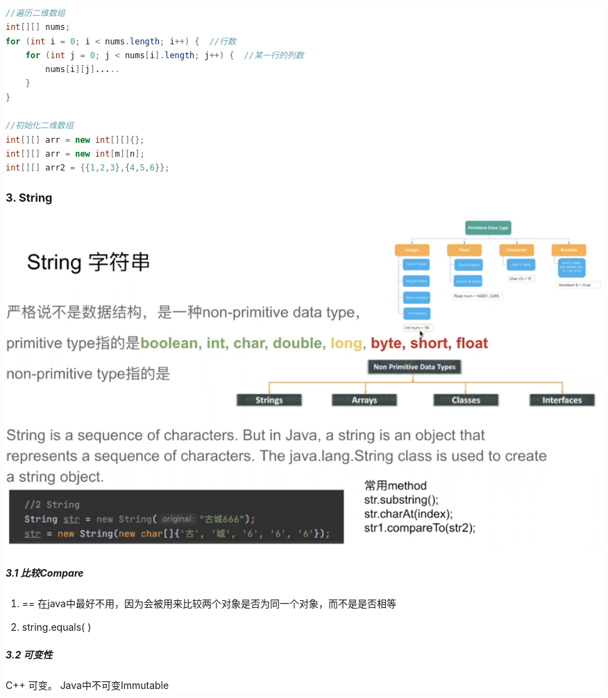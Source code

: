 ```java
//遍历二维数组
int[][] nums;
for (int i = 0; i < nums.length; i++) {  //行数
    for (int j = 0; j < nums[i].length; j++) {  //某一行的列数
        nums[i][j].....
    }
}

//初始化二维数组
int[][] arr = new int[][]{};
int[][] arr = new int[m][n];
int[][] arr2 = {{1,2,3},{4,5,6}};
```



### 3. String

![image-20221011124842814](images/image-20221011124842814.png)

##### 3.1 比较Compare

1. ==   在java中最好不用，因为会被用来比较两个对象是否为同一个对象，而不是是否相等

2. string.equals( )

##### 3.2 可变性

C++ 可变。 Java中不可变Immutable
